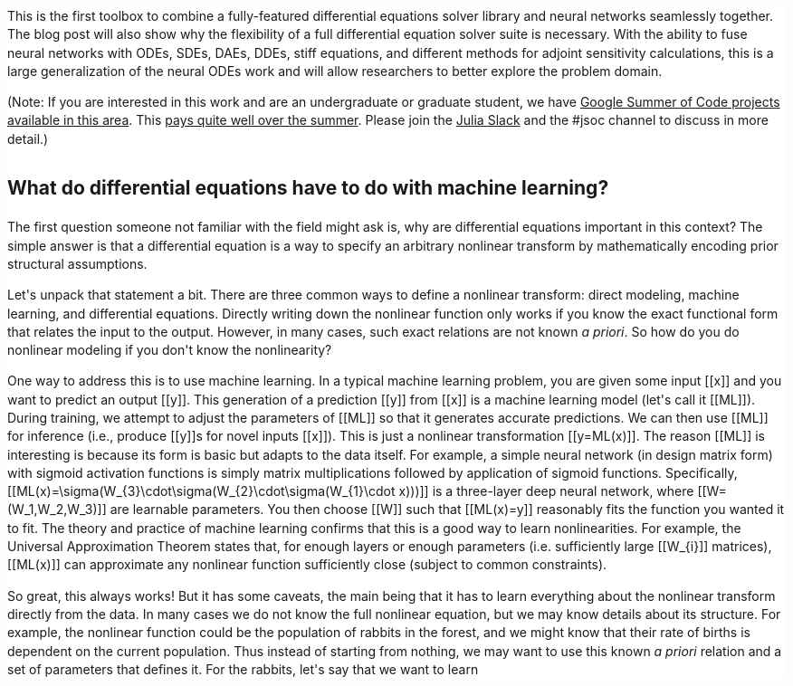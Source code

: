 This is the first toolbox to combine a fully-featured differential equations
solver library and neural networks seamlessly together. The blog post will also
show why the flexibility of a full differential equation solver suite is
necessary. With the ability to fuse neural networks with ODEs, SDEs, DAEs, DDEs,
stiff equations, and different methods for adjoint sensitivity calculations,
this is a large generalization of the neural ODEs work and will allow
researchers to better explore the problem domain.

(Note: If you are interested in this work and are an undergraduate or graduate
student, we have [Google Summer of Code projects available in this area](https://julialang.org/jsoc). This
[pays quite well over the summer](https://developers.google.com/open-source/gsoc/help/student-stipends).
Please join the [Julia Slack](https://slackinvite.julialang.org/) and the #jsoc channel to discuss in more detail.)

## What do differential equations have to do with machine learning?

The first question someone not familiar with the field might ask is, why are
differential equations important in this context? The simple answer is that a
differential equation is a way to specify an arbitrary nonlinear transform by
mathematically encoding prior structural assumptions.

Let's unpack that statement a bit. There are three
common ways to define a nonlinear transform: direct
modeling, machine learning, and differential equations.
Directly writing down the nonlinear function only works
if you know the exact functional form that relates the input to the output.
However, in many cases, such exact relations are not known *a priori*.
So how do you do nonlinear modeling if you don't know the nonlinearity?

One way to address this is to use machine
learning. In a typical machine learning problem, you are given some input [[x]] and
you want to predict an output [[y]]. This generation of a prediction [[y]] from [[x]]
is a machine learning model (let's call it [[ML]]).  During training, we attempt to
adjust the parameters of [[ML]] so that it generates accurate predictions.  We
can then use [[ML]] for inference (i.e., produce [[y]]s for novel inputs [[x]]).
This is just a nonlinear transformation [[y=ML(x)]].
The reason [[ML]] is interesting is because its form is basic but adapts to the
data itself. For example, a simple neural network (in design matrix form) with
sigmoid activation functions is simply matrix multiplications followed
by application of sigmoid functions. Specifically,  [[ML(x)=\sigma(W_{3}\cdot\sigma(W_{2}\cdot\sigma(W_{1}\cdot x)))]] is a three-layer deep
neural network, where [[W=(W_1,W_2,W_3)]] are learnable parameters.
You then choose [[W]] such that [[ML(x)=y]] reasonably fits the function you wanted it to fit.
The theory and practice of machine learning confirms that this is a good way to learn nonlinearities.
For example, the Universal Approximation Theorem states that, for
enough layers or enough parameters (i.e. sufficiently large [[W_{i}]] matrices), [[ML(x)]]
can approximate any nonlinear function sufficiently close (subject to common constraints).

So great, this always works! But it has some caveats, the main being
that it has to learn everything about the nonlinear transform directly from the data.
In many cases we do not know the full nonlinear equation, but we may know details about its structure.
For example, the nonlinear function could be the population of rabbits in the forest,
and we might know that their rate of births is dependent on the current population.
Thus instead of starting from nothing, we may want to use this known _a priori_ relation and a set of parameters that defines it.
For the rabbits, let's say that we want to learn
